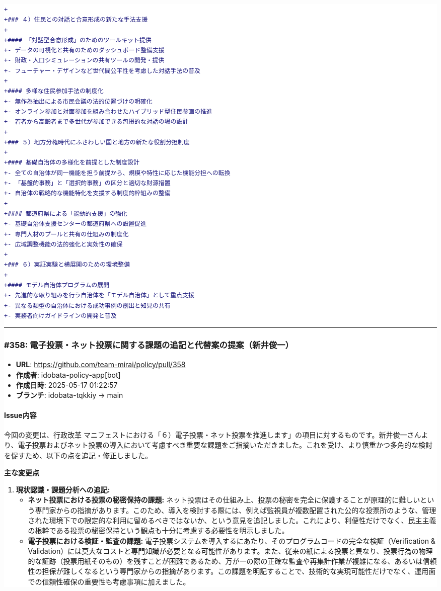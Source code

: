 ```diff
+
+### ４）住民との対話と合意形成の新たな手法支援
+
+#### 「対話型合意形成」のためのツールキット提供
+- データの可視化と共有のためのダッシュボード整備支援
+- 財政・人口シミュレーションの共有ツールの開発・提供
+- フューチャー・デザインなど世代間公平性を考慮した対話手法の普及
+
+#### 多様な住民参加手法の制度化
+- 無作為抽出による市民会議の法的位置づけの明確化
+- オンライン参加と対面参加を組み合わせたハイブリッド型住民参画の推進
+- 若者から高齢者まで多世代が参加できる包摂的な対話の場の設計
+
+### ５）地方分権時代にふさわしい国と地方の新たな役割分担制度
+
+#### 基礎自治体の多様化を前提とした制度設計
+- 全ての自治体が同一機能を担う前提から、規模や特性に応じた機能分担への転換
+- 「基盤的事務」と「選択的事務」の区分と適切な財源措置
+- 自治体の戦略的な機能特化を支援する制度的枠組みの整備
+
+#### 都道府県による「能動的支援」の強化
+- 基礎自治体支援センターの都道府県への設置促進
+- 専門人材のプールと共有の仕組みの制度化
+- 広域調整機能の法的強化と実効性の確保
+
+### ６）実証実験と横展開のための環境整備
+
+#### モデル自治体プログラムの展開
+- 先進的な取り組みを行う自治体を「モデル自治体」として重点支援
+- 異なる類型の自治体における成功事例の創出と知見の共有
+- 実務者向けガイドラインの開発と普及
```

---

### #358: 電子投票・ネット投票に関する課題の追記と代替案の提案（新井俊一）

- **URL**: https://github.com/team-mirai/policy/pull/358
- **作成者**: idobata-policy-app[bot]
- **作成日時**: 2025-05-17 01:22:57
- **ブランチ**: idobata-tqkkiy → main

#### Issue内容

今回の変更は、行政改革 マニフェストにおける「６）電子投票・ネット投票を推進します」の項目に対するものです。新井俊一さんより、電子投票およびネット投票の導入において考慮すべき重要な課題をご指摘いただきました。これを受け、より慎重かつ多角的な検討を促すため、以下の点を追記・修正しました。

**主な変更点**

1.  **現状認識・課題分析への追記:**
    *   **ネット投票における投票の秘密保持の課題:** ネット投票はその仕組み上、投票の秘密を完全に保護することが原理的に難しいという専門家からの指摘があります。このため、導入を検討する際には、例えば監視員が複数配置された公的な投票所のような、管理された環境下での限定的な利用に留めるべきではないか、という意見を追記しました。これにより、利便性だけでなく、民主主義の根幹である投票の秘密保持という観点も十分に考慮する必要性を明示しました。
    *   **電子投票における検証・監査の課題:** 電子投票システムを導入するにあたり、そのプログラムコードの完全な検証（Verification & Validation）には莫大なコストと専門知識が必要となる可能性があります。また、従来の紙による投票と異なり、投票行為の物理的な証跡（投票用紙そのもの）を残すことが困難であるため、万が一の際の正確な監査や再集計作業が複雑になる、あるいは信頼性の担保が難しくなるという専門家からの指摘があります。この課題を明記することで、技術的な実現可能性だけでなく、運用面での信頼性確保の重要性も考慮事項に加えました。
